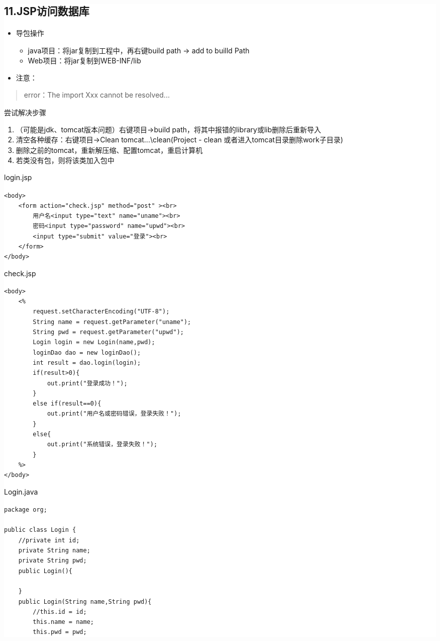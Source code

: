 ## 11.JSP访问数据库

- 导包操作
  - java项目：将jar复制到工程中，再右键build path -> add to builld Path
  - Web项目：将jar复制到WEB-INF/lib

- 注意：

> error：The import Xxx cannot be resolved...

尝试解决步骤

1. （可能是jdk、tomcat版本问题）右键项目->build path，将其中报错的library或lib删除后重新导入
2. 清空各种缓存：右键项目->Clean tomcat...\clean(Project - clean 或者进入tomcat目录删除work子目录)
3. 删除之前的tomcat，重新解压缩、配置tomcat，重启计算机
4. 若类没有包，则将该类加入包中


login.jsp
```
<body>
	<form action="check.jsp" method="post" ><br>
		用户名<input type="text" name="uname"><br>
		密码<input type="password" name="upwd"><br>
		<input type="submit" value="登录"><br>
	</form>
</body>
```

check.jsp
```
<body>
	<%
		request.setCharacterEncoding("UTF-8");
		String name = request.getParameter("uname");
		String pwd = request.getParameter("upwd");
		Login login = new Login(name,pwd);
		loginDao dao = new loginDao();
		int result = dao.login(login);
		if(result>0){
			out.print("登录成功！");
		}
		else if(result==0){
			out.print("用户名或密码错误，登录失败！");
		}
		else{
			out.print("系统错误，登录失败！");
		}
	%>
</body>
```

Login.java
```
package org;

public class Login {
	//private int id;
	private String name;
	private String pwd;
	public Login(){
		
	}
	public Login(String name,String pwd){
		//this.id = id;
		this.name = name;
		this.pwd = pwd;
```